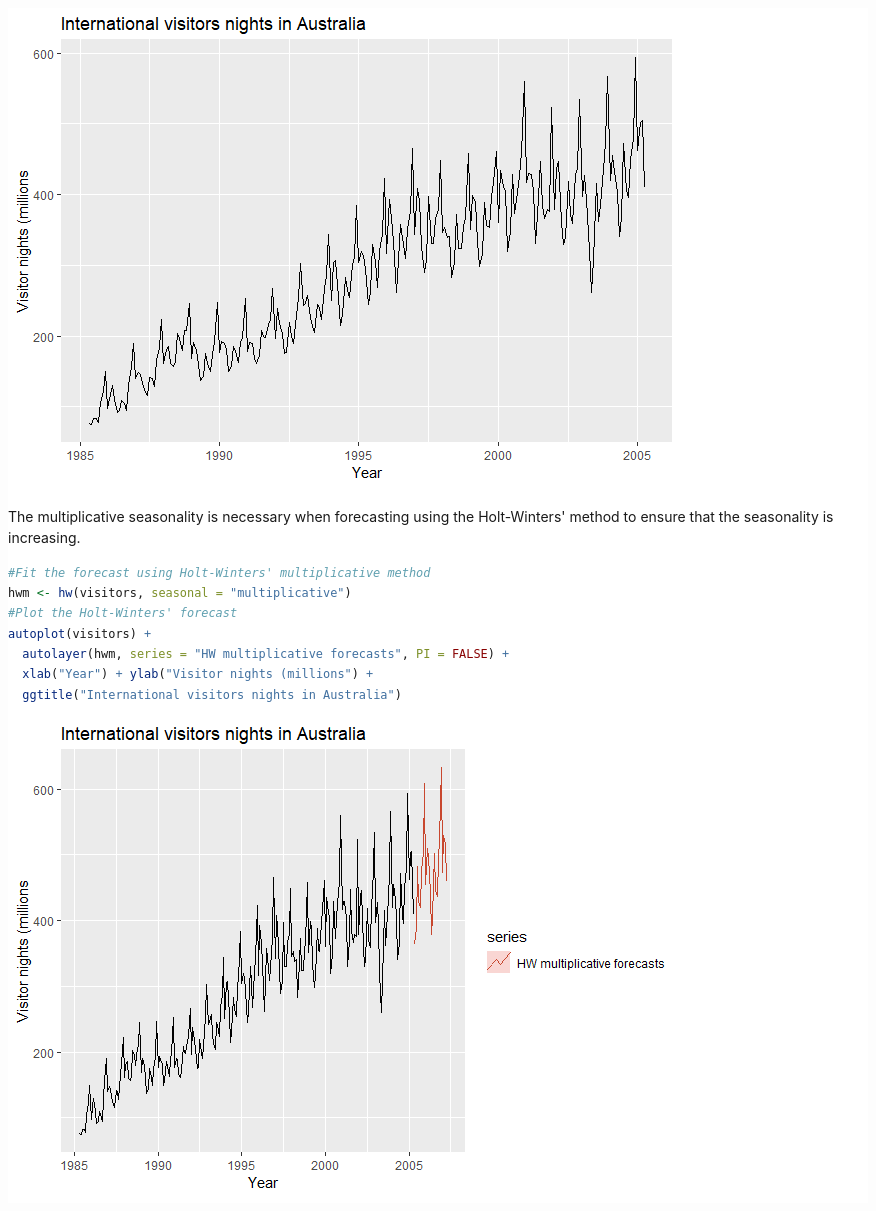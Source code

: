 ![](https://github.com/apierson3/Time-Series-and-Forecasting/blob/master/Holt_and_Holt-Winters_Forecasting_files/figure-html/14-1.png)


The multiplicative seasonality is necessary when forecasting using the Holt-Winters' method to ensure that the seasonality is increasing. 

```r
#Fit the forecast using Holt-Winters' multiplicative method
hwm <- hw(visitors, seasonal = "multiplicative")
#Plot the Holt-Winters' forecast
autoplot(visitors) + 
  autolayer(hwm, series = "HW multiplicative forecasts", PI = FALSE) + 
  xlab("Year") + ylab("Visitor nights (millions") + 
  ggtitle("International visitors nights in Australia")
```

![](https://github.com/apierson3/Time-Series-and-Forecasting/blob/master/Holt_and_Holt-Winters_Forecasting_files/figure-html/15-1.png)